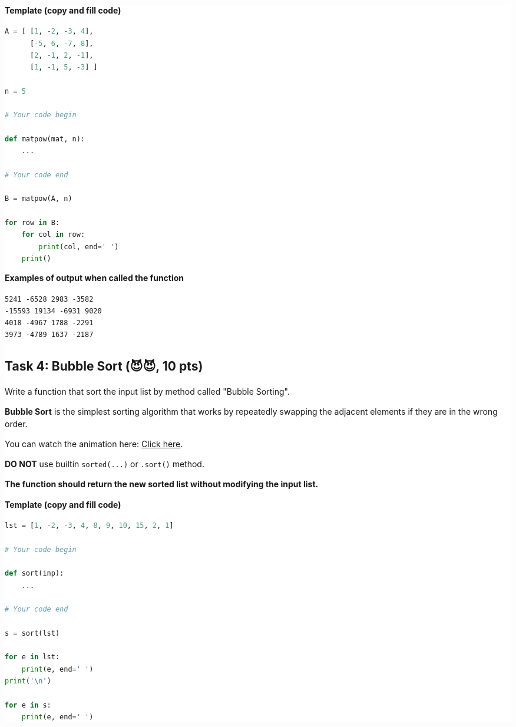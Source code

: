 **Template (copy and fill code)**

```python
A = [ [1, -2, -3, 4],
      [-5, 6, -7, 8],
      [2, -1, 2, -1],
      [1, -1, 5, -3] ]
      
n = 5
        
# Your code begin

def matpow(mat, n):
    ...
    
# Your code end

B = matpow(A, n)

for row in B:
    for col in row:
        print(col, end=' ')
    print()
```

**Examples of output when called the function**

```text
5241 -6528 2983 -3582
-15593 19134 -6931 9020
4018 -4967 1788 -2291
3973 -4789 1637 -2187
```

## Task 4: Bubble Sort (😈😈, 10 pts)

Write a function that sort the input list by method called "Bubble Sorting".

**Bubble Sort** is the simplest sorting algorithm that works by repeatedly 
swapping the adjacent elements if they are in the wrong order.

You can watch the animation here: 
<a href="https://www.youtube.com/watch?v=9I2oOAr2okY">Click here</a>.

**DO NOT** use builtin `sorted(...)` or `.sort()` method.

**The function should return the new sorted list without modifying the input list.**

**Template (copy and fill code)**

```python
lst = [1, -2, -3, 4, 8, 9, 10, 15, 2, 1]
        
# Your code begin

def sort(inp):
    ...
    
# Your code end

s = sort(lst)

for e in lst:
    print(e, end=' ')
print('\n')

for e in s:
    print(e, end=' ')
```